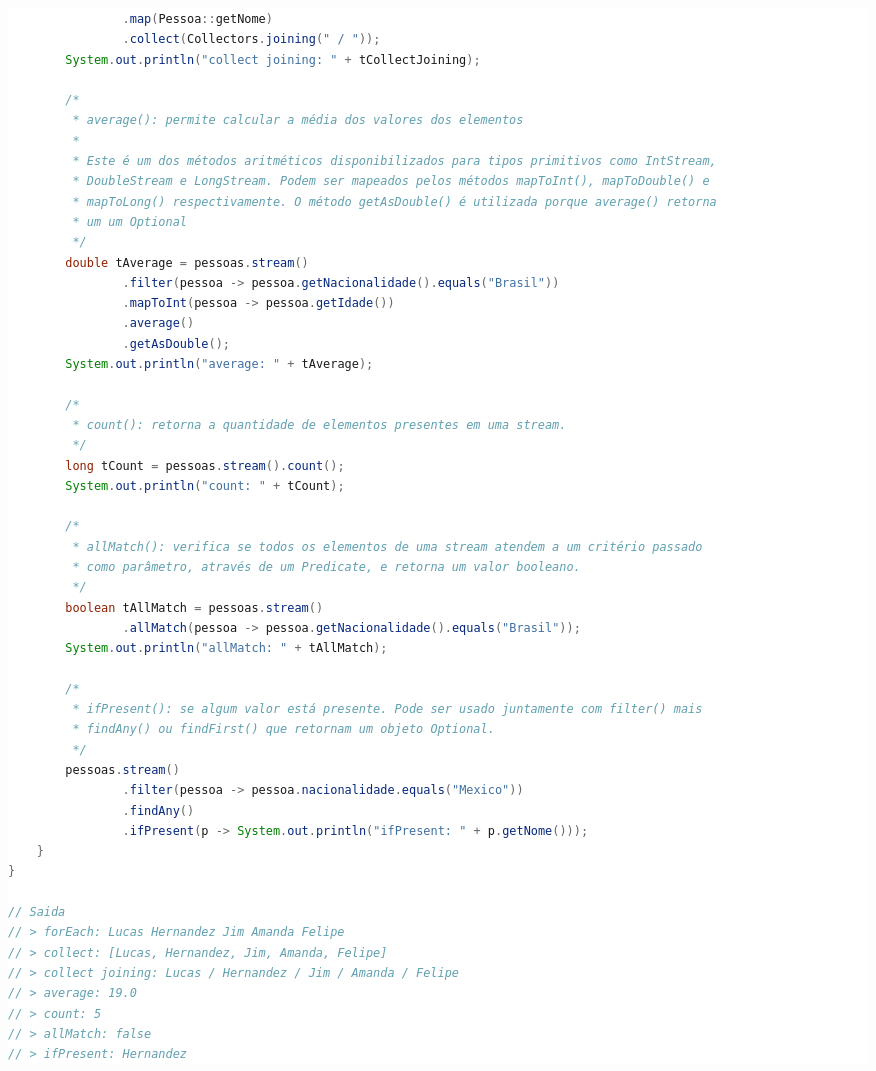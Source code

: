 ```java
                .map(Pessoa::getNome)
                .collect(Collectors.joining(" / "));
        System.out.println("collect joining: " + tCollectJoining);

        /*
         * average(): permite calcular a média dos valores dos elementos
         *
         * Este é um dos métodos aritméticos disponibilizados para tipos primitivos como IntStream,
         * DoubleStream e LongStream. Podem ser mapeados pelos métodos mapToInt(), mapToDouble() e
         * mapToLong() respectivamente. O método getAsDouble() é utilizada porque average() retorna
         * um um Optional
         */
        double tAverage = pessoas.stream()
                .filter(pessoa -> pessoa.getNacionalidade().equals("Brasil"))
                .mapToInt(pessoa -> pessoa.getIdade())
                .average()
                .getAsDouble();
        System.out.println("average: " + tAverage);

        /*
         * count(): retorna a quantidade de elementos presentes em uma stream.
         */
        long tCount = pessoas.stream().count();
        System.out.println("count: " + tCount);

        /*
         * allMatch(): verifica se todos os elementos de uma stream atendem a um critério passado
         * como parâmetro, através de um Predicate, e retorna um valor booleano.
         */
        boolean tAllMatch = pessoas.stream()
                .allMatch(pessoa -> pessoa.getNacionalidade().equals("Brasil"));
        System.out.println("allMatch: " + tAllMatch);

        /*
         * ifPresent(): se algum valor está presente. Pode ser usado juntamente com filter() mais
         * findAny() ou findFirst() que retornam um objeto Optional.
         */
        pessoas.stream()
                .filter(pessoa -> pessoa.nacionalidade.equals("Mexico"))
                .findAny()
                .ifPresent(p -> System.out.println("ifPresent: " + p.getNome()));
    }
}

// Saida
// > forEach: Lucas Hernandez Jim Amanda Felipe
// > collect: [Lucas, Hernandez, Jim, Amanda, Felipe]
// > collect joining: Lucas / Hernandez / Jim / Amanda / Felipe
// > average: 19.0
// > count: 5
// > allMatch: false
// > ifPresent: Hernandez
```
